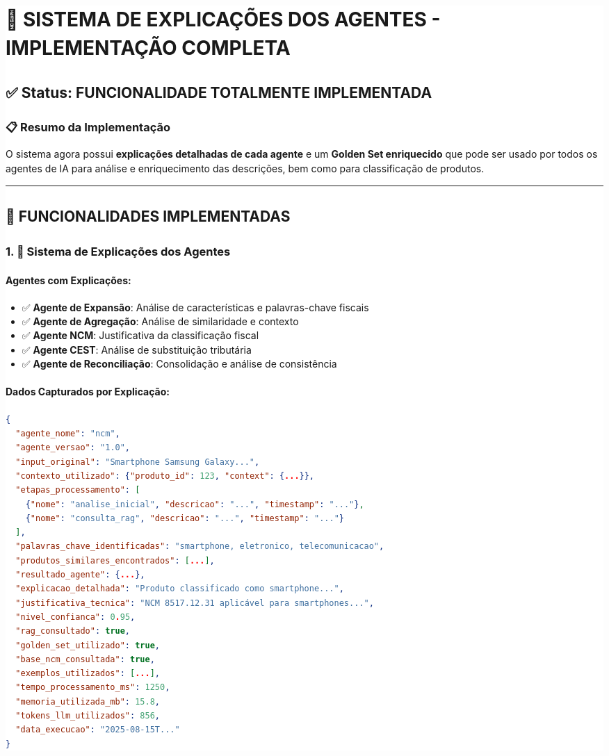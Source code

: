 # 🤖 SISTEMA DE EXPLICAÇÕES DOS AGENTES - IMPLEMENTAÇÃO COMPLETA

## ✅ Status: FUNCIONALIDADE TOTALMENTE IMPLEMENTADA

### 📋 Resumo da Implementação

O sistema agora possui **explicações detalhadas de cada agente** e um **Golden Set enriquecido** que pode ser usado por todos os agentes de IA para análise e enriquecimento das descrições, bem como para classificação de produtos.

---

## 🎯 FUNCIONALIDADES IMPLEMENTADAS

### 1. **🤖 Sistema de Explicações dos Agentes**

#### **Agentes com Explicações:**
- ✅ **Agente de Expansão**: Análise de características e palavras-chave fiscais
- ✅ **Agente de Agregação**: Análise de similaridade e contexto
- ✅ **Agente NCM**: Justificativa da classificação fiscal
- ✅ **Agente CEST**: Análise de substituição tributária
- ✅ **Agente de Reconciliação**: Consolidação e análise de consistência

#### **Dados Capturados por Explicação:**
```json
{
  "agente_nome": "ncm",
  "agente_versao": "1.0",
  "input_original": "Smartphone Samsung Galaxy...",
  "contexto_utilizado": {"produto_id": 123, "context": {...}},
  "etapas_processamento": [
    {"nome": "analise_inicial", "descricao": "...", "timestamp": "..."},
    {"nome": "consulta_rag", "descricao": "...", "timestamp": "..."}
  ],
  "palavras_chave_identificadas": "smartphone, eletronico, telecomunicacao",
  "produtos_similares_encontrados": [...],
  "resultado_agente": {...},
  "explicacao_detalhada": "Produto classificado como smartphone...",
  "justificativa_tecnica": "NCM 8517.12.31 aplicável para smartphones...",
  "nivel_confianca": 0.95,
  "rag_consultado": true,
  "golden_set_utilizado": true,
  "base_ncm_consultada": true,
  "exemplos_utilizados": [...],
  "tempo_processamento_ms": 1250,
  "memoria_utilizada_mb": 15.8,
  "tokens_llm_utilizados": 856,
  "data_execucao": "2025-08-15T..."
}
```
